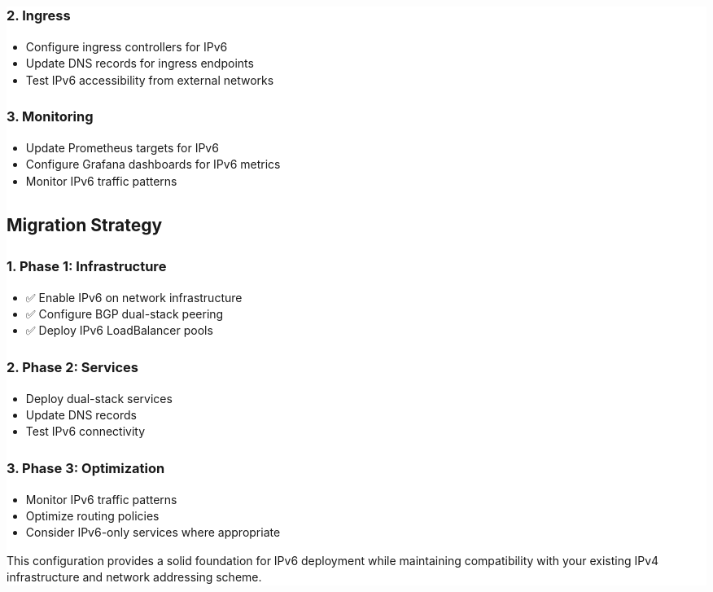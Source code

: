 ### 2. **Ingress**
- Configure ingress controllers for IPv6
- Update DNS records for ingress endpoints
- Test IPv6 accessibility from external networks

### 3. **Monitoring**
- Update Prometheus targets for IPv6
- Configure Grafana dashboards for IPv6 metrics
- Monitor IPv6 traffic patterns

## Migration Strategy

### 1. **Phase 1: Infrastructure**
- ✅ Enable IPv6 on network infrastructure
- ✅ Configure BGP dual-stack peering
- ✅ Deploy IPv6 LoadBalancer pools

### 2. **Phase 2: Services**
- Deploy dual-stack services
- Update DNS records
- Test IPv6 connectivity

### 3. **Phase 3: Optimization**
- Monitor IPv6 traffic patterns
- Optimize routing policies
- Consider IPv6-only services where appropriate

This configuration provides a solid foundation for IPv6 deployment while maintaining compatibility with your existing IPv4 infrastructure and network addressing scheme.